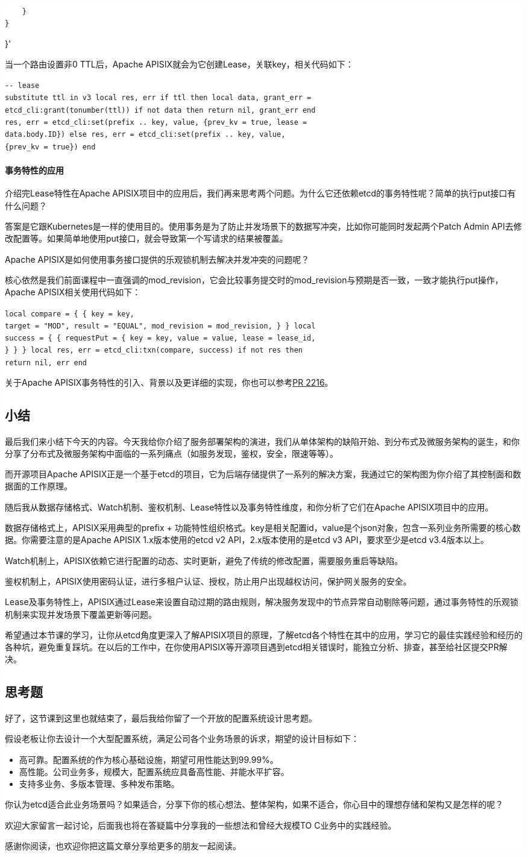         }
    }
}'
</code></pre><p>当一个路由设置非0 TTL后，Apache APISIX就会为它创建Lease，关联key，相关代码如下：</p><pre><code>-- lease substitute ttl in v3
local res, err
if ttl then
    local data, grant_err = etcd_cli:grant(tonumber(ttl))
    if not data then
        return nil, grant_err
    end
    res, err = etcd_cli:set(prefix .. key, value, {prev_kv = true, lease = data.body.ID})
else
    res, err = etcd_cli:set(prefix .. key, value, {prev_kv = true})
end
</code></pre><h4>事务特性的应用</h4><p>介绍完Lease特性在Apache APISIX项目中的应用后，我们再来思考两个问题。为什么它还依赖etcd的事务特性呢？简单的执行put接口有什么问题？</p><p>答案是它跟Kubernetes是一样的使用目的。使用事务是为了防止并发场景下的数据写冲突，比如你可能同时发起两个Patch Admin API去修改配置等。如果简单地使用put接口，就会导致第一个写请求的结果被覆盖。</p><p>Apache APISIX是如何使用事务接口提供的乐观锁机制去解决并发冲突的问题呢？</p><p>核心依然是我们前面课程中一直强调的mod_revision，它会比较事务提交时的mod_revision与预期是否一致，一致才能执行put操作，Apache APISIX相关使用代码如下：</p><pre><code>local compare = {
    {
        key = key,
        target = &quot;MOD&quot;,
        result = &quot;EQUAL&quot;,
        mod_revision = mod_revision,
    }
}
local success = {
    {
        requestPut = {
            key = key,
            value = value,
            lease = lease_id,
        }
    }
}
local res, err = etcd_cli:txn(compare, success)
if not res then
    return nil, err
end
</code></pre><p>关于Apache APISIX事务特性的引入、背景以及更详细的实现，你也可以参考<a href="https://github.com/apache/apisix/pull/2216">PR 2216</a>。</p><h2>小结</h2><p>最后我们来小结下今天的内容。今天我给你介绍了服务部署架构的演进，我们从单体架构的缺陷开始、到分布式及微服务架构的诞生，和你分享了分布式及微服务架构中面临的一系列痛点（如服务发现，鉴权，安全，限速等等）。</p><p>而开源项目Apache APISIX正是一个基于etcd的项目，它为后端存储提供了一系列的解决方案，我通过它的架构图为你介绍了其控制面和数据面的工作原理。</p><p>随后我从数据存储格式、Watch机制、鉴权机制、Lease特性以及事务特性维度，和你分析了它们在Apache APISIX项目中的应用。</p><p>数据存储格式上，APISIX采用典型的prefix + 功能特性组织格式。key是相关配置id，value是个json对象，包含一系列业务所需要的核心数据。你需要注意的是Apache APISIX 1.x版本使用的etcd v2 API，2.x版本使用的是etcd v3 API，要求至少是etcd v3.4版本以上。</p><p>Watch机制上，APISIX依赖它进行配置的动态、实时更新，避免了传统的修改配置，需要服务重启等缺陷。</p><p>鉴权机制上，APISIX使用密码认证，进行多租户认证、授权，防止用户出现越权访问，保护网关服务的安全。</p><p>Lease及事务特性上，APISIX通过Lease来设置自动过期的路由规则，解决服务发现中的节点异常自动剔除等问题，通过事务特性的乐观锁机制来实现并发场景下覆盖更新等问题。</p><p>希望通过本节课的学习，让你从etcd角度更深入了解APISIX项目的原理，了解etcd各个特性在其中的应用，学习它的最佳实践经验和经历的各种坑，避免重复踩坑。在以后的工作中，在你使用APISIX等开源项目遇到etcd相关错误时，能独立分析、排查，甚至给社区提交PR解决。</p><h2>思考题</h2><p>好了，这节课到这里也就结束了，最后我给你留了一个开放的配置系统设计思考题。</p><p>假设老板让你去设计一个大型配置系统，满足公司各个业务场景的诉求，期望的设计目标如下：</p><ul>
<li>高可靠。配置系统的作为核心基础设施，期望可用性能达到99.99%。</li>
<li>高性能。公司业务多，规模大，配置系统应具备高性能、并能水平扩容。</li>
<li>支持多业务、多版本管理、多种发布策略。</li>
</ul><p>你认为etcd适合此业务场景吗？如果适合，分享下你的核心想法、整体架构，如果不适合，你心目中的理想存储和架构又是怎样的呢？</p><p>欢迎大家留言一起讨论，后面我也将在答疑篇中分享我的一些想法和曾经大规模TO C业务中的实践经验。</p><p>感谢你阅读，也欢迎你把这篇文章分享给更多的朋友一起阅读。</p>